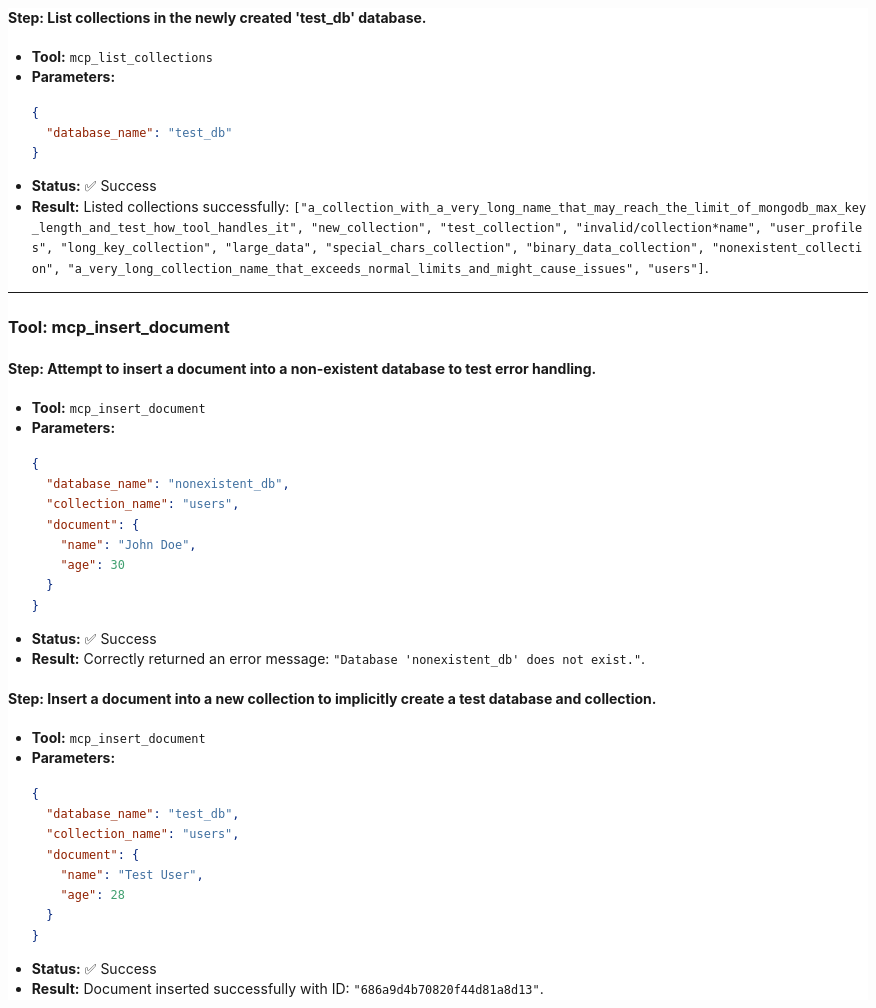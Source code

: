 #### **Step: List collections in the newly created 'test_db' database.**
- **Tool:** `mcp_list_collections`
- **Parameters:**  
  ```json
  {
    "database_name": "test_db"
  }
  ```
- **Status:** ✅ Success
- **Result:** Listed collections successfully: `["a_collection_with_a_very_long_name_that_may_reach_the_limit_of_mongodb_max_key_length_and_test_how_tool_handles_it", "new_collection", "test_collection", "invalid/collection*name", "user_profiles", "long_key_collection", "large_data", "special_chars_collection", "binary_data_collection", "nonexistent_collection", "a_very_long_collection_name_that_exceeds_normal_limits_and_might_cause_issues", "users"]`.

---

### **Tool: mcp_insert_document**

#### **Step: Attempt to insert a document into a non-existent database to test error handling.**
- **Tool:** `mcp_insert_document`
- **Parameters:**  
  ```json
  {
    "database_name": "nonexistent_db",
    "collection_name": "users",
    "document": {
      "name": "John Doe",
      "age": 30
    }
  }
  ```
- **Status:** ✅ Success
- **Result:** Correctly returned an error message: `"Database 'nonexistent_db' does not exist."`.

#### **Step: Insert a document into a new collection to implicitly create a test database and collection.**
- **Tool:** `mcp_insert_document`
- **Parameters:**  
  ```json
  {
    "database_name": "test_db",
    "collection_name": "users",
    "document": {
      "name": "Test User",
      "age": 28
    }
  }
  ```
- **Status:** ✅ Success
- **Result:** Document inserted successfully with ID: `"686a9d4b70820f44d81a8d13"`.
